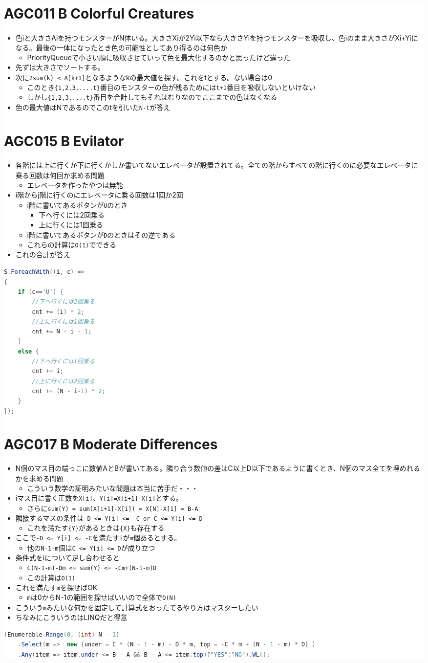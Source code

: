 # AGC011 B Colorful Creatures
- 色iと大きさAiを持つモンスターがN体いる。大きさXiが2Yi以下なら大きさYiを持つモンスターを吸収し、色iのまま大きさがXi+Yiになる。最後の一体になったとき色の可能性としてあり得るのは何色か
  - PriorityQueueで小さい順に吸収させていって色を最大化するのかと思ったけど違った
- 先ずは大きさでソートする。
- 次に`2sum(k) < A[k+1]`となるようなkの最大値を探す。これをtとする。ない場合は0
  - このとき`{1,2,3,....t}`番目のモンスターの色が残るためには`t+1`番目を吸収しないといけない
  - しかし`{1,2,3,....t}`番目を合計してもそれはむりなのでここまでの色はなくなる
- 色の最大値はNであるのでこのtを引いた`N-t`が答え

# AGC015 B Evilator
- 各階には上に行くか下に行くかしか書いてないエレベータが設置されてる。全ての階からすべての階に行くのに必要なエレベータに乗る回数は何回か求める問題
  - エレベータを作ったやつは無能
- i階からj階に行くのにエレベータに乗る回数は1回か2回
  - i階に書いてあるボタンが`U`のとき
    - 下へ行くには2回乗る
    - 上に行くには1回乗る
  - i階に書いてあるボタンが`D`のときはその逆である
  - これらの計算は`O(1)`でできる
- これの合計が答え
```cs
S.ForeachWith((i, c) =>
{
	if (c=='U') {
		//下へ行くには2回乗る
		cnt += (i) * 2;
		//上に行くには1回乗る
		cnt += N - i - 1;
	}
	else {
		//下へ行くには1回乗る
		cnt += i;
		//上に行くには2回乗る
		cnt += (N - i-1) * 2;
	}
});
```

# AGC017 B Moderate Differences
- N個のマス目の端っこに数値AとBが書いてある。隣り合う数値の差はC以上D以下であるように書くとき、N個のマス全てを埋めれるかを求める問題
  - こういう数学の証明みたいな問題は本当に苦手だ・・・
- iマス目に書く正数を`X[i]`、`Y[i]=X[i+1]-X[i]`とする。
  - さらに`sum(Y) = sum(X[i+1]-X[i]) = X[N]-X[1] = B-A`
- 隣接するマスの条件は`-D <= Y[i] <= -C or C <= Y[i] <= D`
  - これを満たす`{Y}`があるときは`{X}`も存在する
- ここで`-D <= Y[i] <= -C`を満たす`i`が`m`個あるとする。
  - 他の`N-1-m`個は`C <= Y[i] <= D`が成り立つ
- 条件式をiについて足し合わせると
  - `C(N-1-m)-Dm <= sum(Y) <= -Cm+(N-1-m)D`
  - この計算は`O(1)`
- これを満たす`m`を探せばOK
  - `m`は0からN-1の範囲を探せばいいので全体で`O(N)`
- こういう`m`みたいな何かを固定して計算式をおったてるやり方はマスターしたい
- ちなみにこういうのはLINQだと得意
```cs
(Enumerable.Range(0, (int) N - 1)
	.Select(m =>  new {under = C * (N - 1 - m) - D * m, top = -C * m + (N - 1 - m) * D} )
	.Any(item => item.under <= B - A && B - A <= item.top)?"YES":"NO").WL();
```
